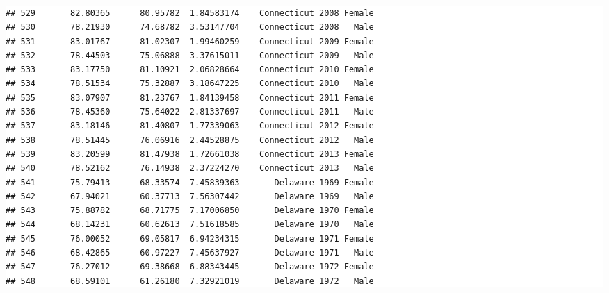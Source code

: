     ## 529       82.80365      80.95782  1.84583174    Connecticut 2008 Female
    ## 530       78.21930      74.68782  3.53147704    Connecticut 2008   Male
    ## 531       83.01767      81.02307  1.99460259    Connecticut 2009 Female
    ## 532       78.44503      75.06888  3.37615011    Connecticut 2009   Male
    ## 533       83.17750      81.10921  2.06828664    Connecticut 2010 Female
    ## 534       78.51534      75.32887  3.18647225    Connecticut 2010   Male
    ## 535       83.07907      81.23767  1.84139458    Connecticut 2011 Female
    ## 536       78.45360      75.64022  2.81337697    Connecticut 2011   Male
    ## 537       83.18146      81.40807  1.77339063    Connecticut 2012 Female
    ## 538       78.51445      76.06916  2.44528875    Connecticut 2012   Male
    ## 539       83.20599      81.47938  1.72661038    Connecticut 2013 Female
    ## 540       78.52162      76.14938  2.37224270    Connecticut 2013   Male
    ## 541       75.79413      68.33574  7.45839363       Delaware 1969 Female
    ## 542       67.94021      60.37713  7.56307442       Delaware 1969   Male
    ## 543       75.88782      68.71775  7.17006850       Delaware 1970 Female
    ## 544       68.14231      60.62613  7.51618585       Delaware 1970   Male
    ## 545       76.00052      69.05817  6.94234315       Delaware 1971 Female
    ## 546       68.42865      60.97227  7.45637927       Delaware 1971   Male
    ## 547       76.27012      69.38668  6.88343445       Delaware 1972 Female
    ## 548       68.59101      61.26180  7.32921019       Delaware 1972   Male